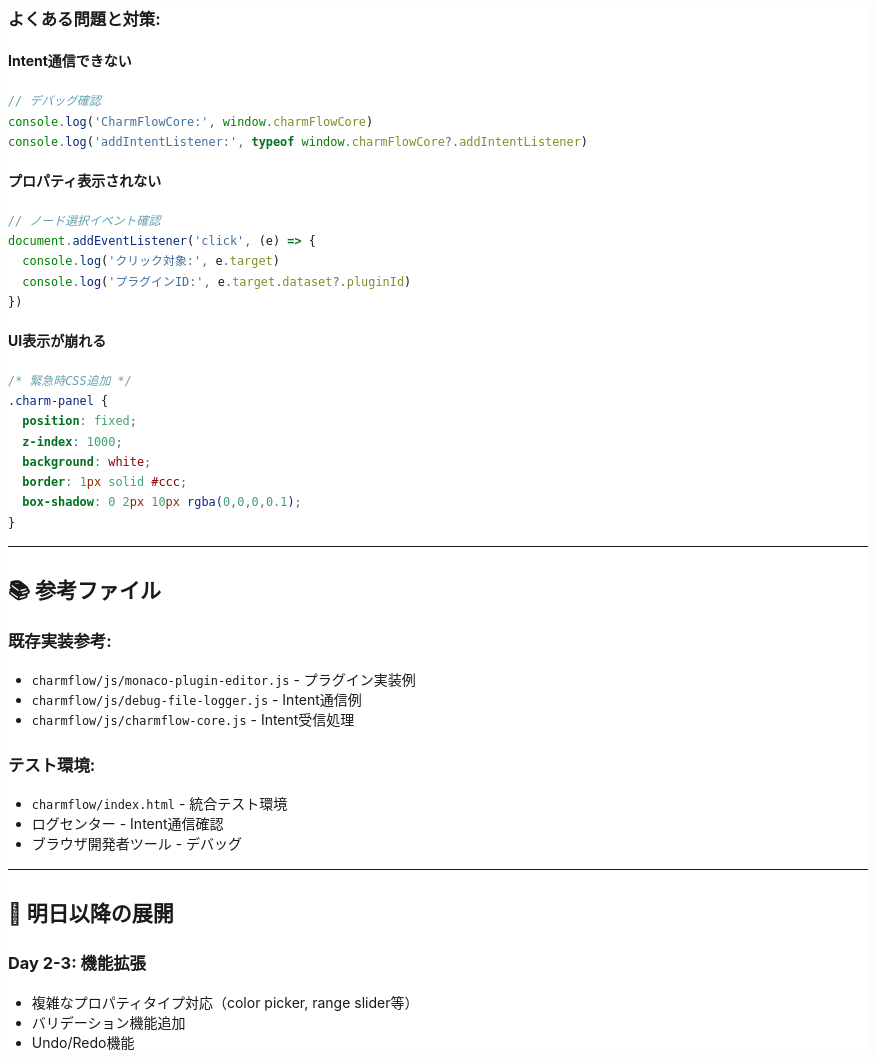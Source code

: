 ### **よくある問題と対策**:

#### **Intent通信できない**
```javascript
// デバッグ確認
console.log('CharmFlowCore:', window.charmFlowCore)
console.log('addIntentListener:', typeof window.charmFlowCore?.addIntentListener)
```

#### **プロパティ表示されない**
```javascript
// ノード選択イベント確認
document.addEventListener('click', (e) => {
  console.log('クリック対象:', e.target)
  console.log('プラグインID:', e.target.dataset?.pluginId)
})
```

#### **UI表示が崩れる**
```css
/* 緊急時CSS追加 */
.charm-panel {
  position: fixed;
  z-index: 1000;
  background: white;
  border: 1px solid #ccc;
  box-shadow: 0 2px 10px rgba(0,0,0,0.1);
}
```

---

## 📚 **参考ファイル**

### **既存実装参考**:
- `charmflow/js/monaco-plugin-editor.js` - プラグイン実装例
- `charmflow/js/debug-file-logger.js` - Intent通信例
- `charmflow/js/charmflow-core.js` - Intent受信処理

### **テスト環境**:
- `charmflow/index.html` - 統合テスト環境
- ログセンター - Intent通信確認
- ブラウザ開発者ツール - デバッグ

---

## 🚀 **明日以降の展開**

### **Day 2-3**: 機能拡張
- 複雑なプロパティタイプ対応（color picker, range slider等）
- バリデーション機能追加
- Undo/Redo機能
